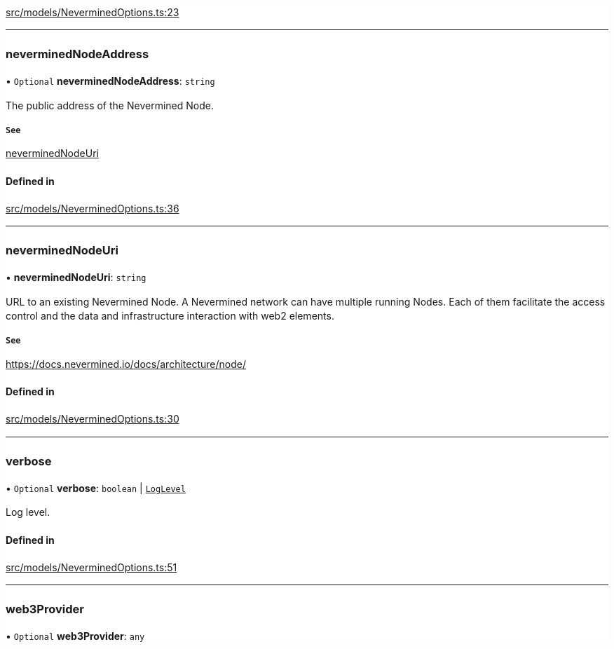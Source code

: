 [src/models/NeverminedOptions.ts:23](https://github.com/nevermined-io/sdk-js/blob/2c5b70a398b96158415b2a3c97669bf5963dd8f3/src/models/NeverminedOptions.ts#L23)

---

### neverminedNodeAddress

• `Optional` **neverminedNodeAddress**: `string`

The public address of the Nevermined Node.

**`See`**

[neverminedNodeUri](NeverminedOptions.md#neverminednodeuri)

#### Defined in

[src/models/NeverminedOptions.ts:36](https://github.com/nevermined-io/sdk-js/blob/2c5b70a398b96158415b2a3c97669bf5963dd8f3/src/models/NeverminedOptions.ts#L36)

---

### neverminedNodeUri

• **neverminedNodeUri**: `string`

URL to an existing Nevermined Node. A Nevermined network can have multiple running Nodes.
Each of them facilitate the access control and the data and infrastructure interaction with web2 elements.

**`See`**

https://docs.nevermined.io/docs/architecture/node/

#### Defined in

[src/models/NeverminedOptions.ts:30](https://github.com/nevermined-io/sdk-js/blob/2c5b70a398b96158415b2a3c97669bf5963dd8f3/src/models/NeverminedOptions.ts#L30)

---

### verbose

• `Optional` **verbose**: `boolean` \| [`LogLevel`](../enums/LogLevel.md)

Log level.

#### Defined in

[src/models/NeverminedOptions.ts:51](https://github.com/nevermined-io/sdk-js/blob/2c5b70a398b96158415b2a3c97669bf5963dd8f3/src/models/NeverminedOptions.ts#L51)

---

### web3Provider

• `Optional` **web3Provider**: `any`
